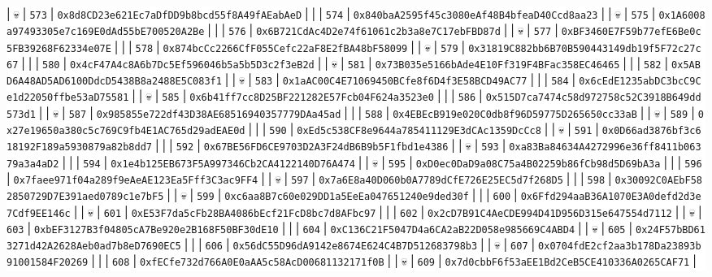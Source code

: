 | 💀 | `573` | `0x8d8CD23e621Ec7aDfDD9b8bcd55f8A49fAEabAeD` |
|  | `574` | `0x840baA2595f45c3080eAf48B4bfeaD40Ccd8aa23` |
| 💀 | `575` | `0x1A6008a97493305e7c169E0dAd55bE700520A2Be` |
|  | `576` | `0x6B721CdAc4D2e74f61061c2b3a8e7C17ebFBD87d` |
| 💀 | `577` | `0xBF3460E7F59b77efE6Be0c5FB39268F62334e07E` |
|  | `578` | `0x874bcCc2266CfF055Cefc22aF8E2fBA48bF58099` |
| 💀 | `579` | `0x31819C882bb6B70B590443149db19f5F72c27c67` |
|  | `580` | `0x4cF47A4c8A6b7Dc5Ef596046b5a5b5D3c2f3eB2d` |
| 💀 | `581` | `0x73B035e5166bAde4E10Ff319F4BFac358EC46465` |
|  | `582` | `0x5ABD6A48AD5AD6100DdcD5438B8a2488E5C083f1` |
| 💀 | `583` | `0x1aAC00C4E71069450BCfe8f6D4f3E58BCD49AC77` |
|  | `584` | `0x6cEdE1235abDC3bcC9Ce1d22050ffbe53aD75581` |
| 💀 | `585` | `0x6b41ff7cc8D25BF221282E57Fcb04F624a3523e0` |
|  | `586` | `0x515D7ca7474c58d972758c52C3918B649dd573d1` |
| 💀 | `587` | `0x985855e722df43D38AE68516940357779DAa45ad` |
|  | `588` | `0x4EBEcB919e020C0db8f96D59775D265650cc33aB` |
| 💀 | `589` | `0x27e19650a380c5c769C9fb4E1AC765d29adEAE0d` |
|  | `590` | `0xEd5c538CF8e9644a785411129E3dCAc1359DcCc8` |
| 💀 | `591` | `0x0D66ad3876bf3c618192F189a5930879a82b8dd7` |
|  | `592` | `0x67BE56FD6CE9703D2A3F24dB6B9b5F1fbd1e4386` |
| 💀 | `593` | `0xa83Ba84634A4272996e36ff8411b06379a3a4aD2` |
|  | `594` | `0x1e4b125EB673F5A997346Cb2CA4122140D76A474` |
| 💀 | `595` | `0xD0ec0DaD9a08C75a4B02259b86fCb98d5D69bA3a` |
|  | `596` | `0x7faee971f04a289f9eAeAE123Ea5Fff3C3ac9FF4` |
| 💀 | `597` | `0x7a6E8a40D060b0A7789dCfE726E25EC5d7f268D5` |
|  | `598` | `0x30092C0AEbF582850729D7E391aed0789c1e7bF5` |
| 💀 | `599` | `0xc6aa8B7c60e029DD1a5EeEa047651240e9ded30f` |
|  | `600` | `0x6Ffd294aaB36A1070E3A0defd2d3e7Cdf9EE146c` |
| 💀 | `601` | `0xE53F7da5cFb28BA4086bEcf21FcD8bc7d8AFbc97` |
|  | `602` | `0x2cD7B91C4AeCDE994D41D956D315e647554d7112` |
| 💀 | `603` | `0xbEF3127B3f04805cA7Be920e2B168F50BF30dE10` |
|  | `604` | `0xC136C21F5047D4a6CA2aB22D058e985669C4ABD4` |
| 💀 | `605` | `0x24F57bBD613271d42A2628Aeb0ad7b8eD7690EC5` |
|  | `606` | `0x56dC55D96dA9142e8674E624C4B7D512683798b3` |
| 💀 | `607` | `0x0704fdE2cf2aa3b178Da23893b91001584F20269` |
|  | `608` | `0xfECfe732d766A0E0aAA5c58AcD00681132171f0B` |
| 💀 | `609` | `0x7d0cbbF6f53aEE1Bd2CeB5CE410336A0265CAF71` |